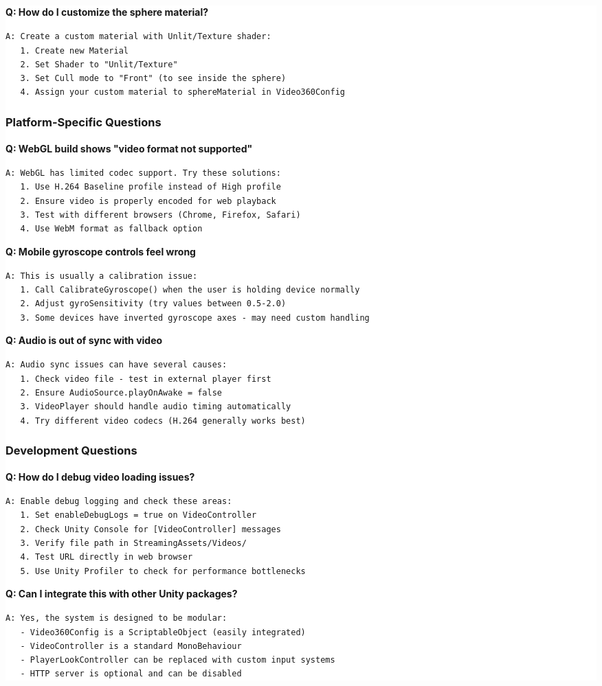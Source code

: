 **Q: How do I customize the sphere material?**
```
A: Create a custom material with Unlit/Texture shader:
   1. Create new Material
   2. Set Shader to "Unlit/Texture"
   3. Set Cull mode to "Front" (to see inside the sphere)
   4. Assign your custom material to sphereMaterial in Video360Config
```

### Platform-Specific Questions

**Q: WebGL build shows "video format not supported"**
```
A: WebGL has limited codec support. Try these solutions:
   1. Use H.264 Baseline profile instead of High profile
   2. Ensure video is properly encoded for web playback
   3. Test with different browsers (Chrome, Firefox, Safari)
   4. Use WebM format as fallback option
```

**Q: Mobile gyroscope controls feel wrong**
```
A: This is usually a calibration issue:
   1. Call CalibrateGyroscope() when the user is holding device normally
   2. Adjust gyroSensitivity (try values between 0.5-2.0)
   3. Some devices have inverted gyroscope axes - may need custom handling
```

**Q: Audio is out of sync with video**
```
A: Audio sync issues can have several causes:
   1. Check video file - test in external player first
   2. Ensure AudioSource.playOnAwake = false
   3. VideoPlayer should handle audio timing automatically
   4. Try different video codecs (H.264 generally works best)
```

### Development Questions

**Q: How do I debug video loading issues?**
```
A: Enable debug logging and check these areas:
   1. Set enableDebugLogs = true on VideoController
   2. Check Unity Console for [VideoController] messages
   3. Verify file path in StreamingAssets/Videos/
   4. Test URL directly in web browser
   5. Use Unity Profiler to check for performance bottlenecks
```

**Q: Can I integrate this with other Unity packages?**
```
A: Yes, the system is designed to be modular:
   - Video360Config is a ScriptableObject (easily integrated)
   - VideoController is a standard MonoBehaviour
   - PlayerLookController can be replaced with custom input systems
   - HTTP server is optional and can be disabled
```
